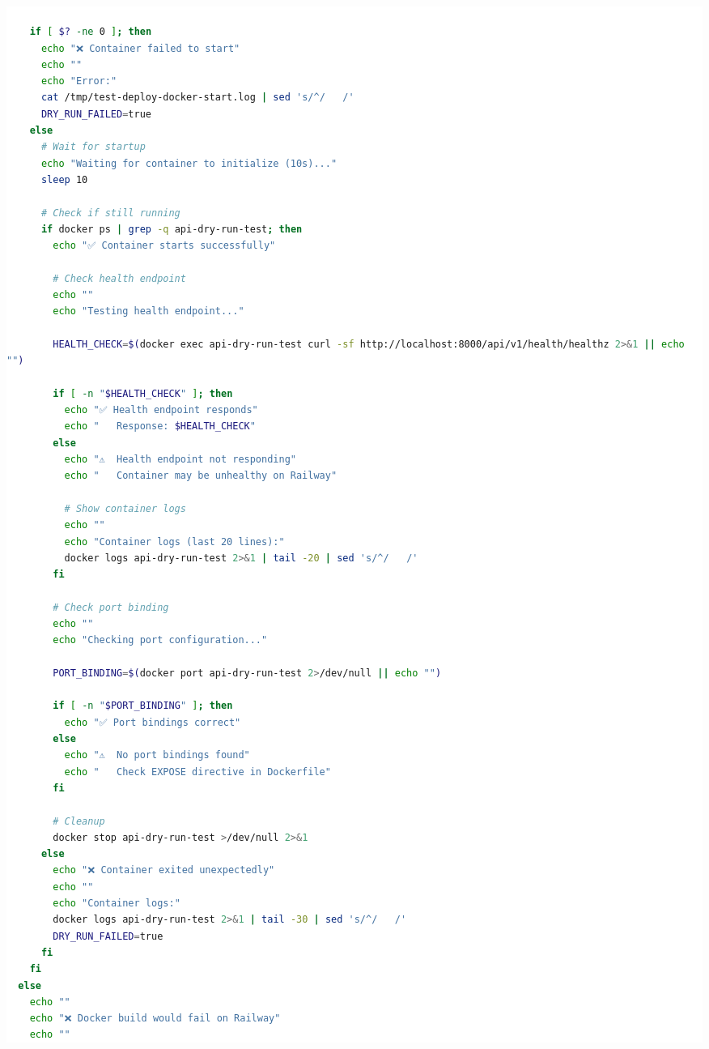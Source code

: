 ```bash

    if [ $? -ne 0 ]; then
      echo "❌ Container failed to start"
      echo ""
      echo "Error:"
      cat /tmp/test-deploy-docker-start.log | sed 's/^/   /'
      DRY_RUN_FAILED=true
    else
      # Wait for startup
      echo "Waiting for container to initialize (10s)..."
      sleep 10

      # Check if still running
      if docker ps | grep -q api-dry-run-test; then
        echo "✅ Container starts successfully"

        # Check health endpoint
        echo ""
        echo "Testing health endpoint..."

        HEALTH_CHECK=$(docker exec api-dry-run-test curl -sf http://localhost:8000/api/v1/health/healthz 2>&1 || echo "")

        if [ -n "$HEALTH_CHECK" ]; then
          echo "✅ Health endpoint responds"
          echo "   Response: $HEALTH_CHECK"
        else
          echo "⚠️  Health endpoint not responding"
          echo "   Container may be unhealthy on Railway"

          # Show container logs
          echo ""
          echo "Container logs (last 20 lines):"
          docker logs api-dry-run-test 2>&1 | tail -20 | sed 's/^/   /'
        fi

        # Check port binding
        echo ""
        echo "Checking port configuration..."

        PORT_BINDING=$(docker port api-dry-run-test 2>/dev/null || echo "")

        if [ -n "$PORT_BINDING" ]; then
          echo "✅ Port bindings correct"
        else
          echo "⚠️  No port bindings found"
          echo "   Check EXPOSE directive in Dockerfile"
        fi

        # Cleanup
        docker stop api-dry-run-test >/dev/null 2>&1
      else
        echo "❌ Container exited unexpectedly"
        echo ""
        echo "Container logs:"
        docker logs api-dry-run-test 2>&1 | tail -30 | sed 's/^/   /'
        DRY_RUN_FAILED=true
      fi
    fi
  else
    echo ""
    echo "❌ Docker build would fail on Railway"
    echo ""
```